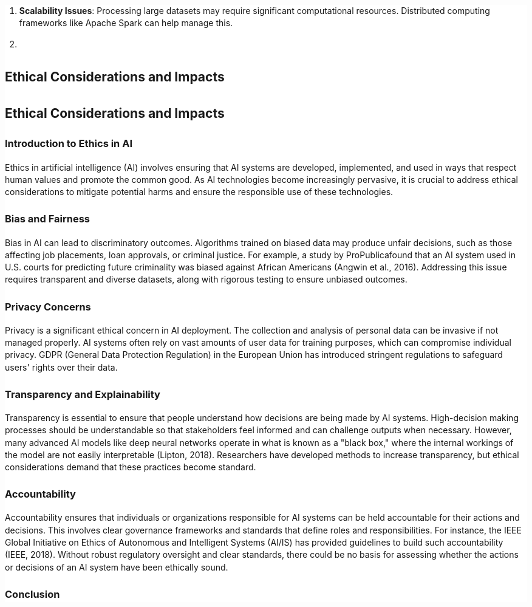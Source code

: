 1. **Scalability Issues**: Processing large datasets may require significant computational resources. Distributed computing frameworks like Apache Spark can help manage this.

2.

## Ethical Considerations and Impacts

## Ethical Considerations and Impacts

### Introduction to Ethics in AI

Ethics in artificial intelligence (AI) involves ensuring that AI systems are developed, implemented, and used in ways that respect human values and promote the common good. As AI technologies become increasingly pervasive, it is crucial to address ethical considerations to mitigate potential harms and ensure the responsible use of these technologies.

### Bias and Fairness

Bias in AI can lead to discriminatory outcomes. Algorithms trained on biased data may produce unfair decisions, such as those affecting job placements, loan approvals, or criminal justice. For example, a study by ProPublicafound that an AI system used in U.S. courts for predicting future criminality was biased against African Americans (Angwin et al., 2016). Addressing this issue requires transparent and diverse datasets, along with rigorous testing to ensure unbiased outcomes.

### Privacy Concerns

Privacy is a significant ethical concern in AI deployment. The collection and analysis of personal data can be invasive if not managed properly. AI systems often rely on vast amounts of user data for training purposes, which can compromise individual privacy. GDPR (General Data Protection Regulation) in the European Union has introduced stringent regulations to safeguard users' rights over their data.

### Transparency and Explainability

Transparency is essential to ensure that people understand how decisions are being made by AI systems. High-decision making processes should be understandable so that stakeholders feel informed and can challenge outputs when necessary. However, many advanced AI models like deep neural networks operate in what is known as a "black box," where the internal workings of the model are not easily interpretable (Lipton, 2018). Researchers have developed methods to increase transparency, but ethical considerations demand that these practices become standard.

### Accountability

Accountability ensures that individuals or organizations responsible for AI systems can be held accountable for their actions and decisions. This involves clear governance frameworks and standards that define roles and responsibilities. For instance, the IEEE Global Initiative on Ethics of Autonomous and Intelligent Systems (AI/IS) has provided guidelines to build such accountability (IEEE, 2018). Without robust regulatory oversight and clear standards, there could be no basis for assessing whether the actions or decisions of an AI system have been ethically sound.

### Conclusion
